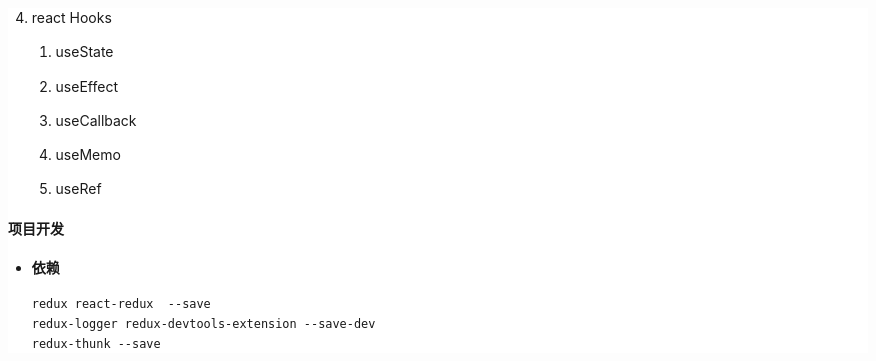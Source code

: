4. react Hooks

   1. useState

   2. useEffect

   3. useCallback

   4. useMemo

   5. useRef

      



#### 项目开发

+ **依赖**

  ```
  redux react-redux  --save
  redux-logger redux-devtools-extension --save-dev
  redux-thunk --save
  ```

  